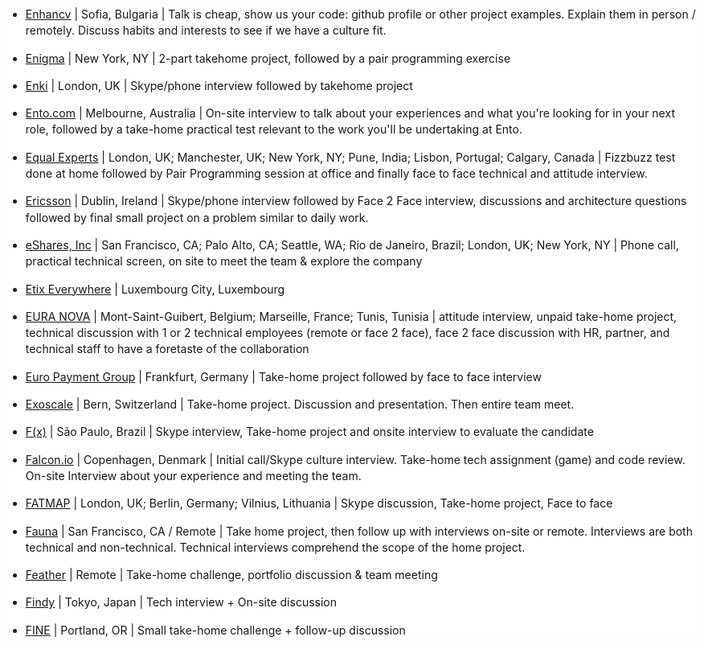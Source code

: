 -   [Enhancv](https://enhancv.com/about.html) | Sofia, Bulgaria | Talk is cheap, show us your code: github profile or other project examples. Explain them in person / remotely. Discuss habits and interests to see if we have a culture fit.

-   [Enigma](https://www.enigma.com/) | New York, NY | 2-part takehome project, followed by a pair programming exercise

-   [Enki](https://enki.com/) | London, UK | Skype/phone interview followed by takehome project

-   [Ento.com](https://ento.com/blog/ento-interview-process-101) | Melbourne, Australia | On-site interview to talk about your experiences and what you're looking for in your next role, followed by a take-home practical test relevant to the work you'll be undertaking at Ento.

-   [Equal Experts](https://www.equalexperts.com/) | London, UK; Manchester, UK; New York, NY; Pune, India; Lisbon, Portugal; Calgary, Canada | Fizzbuzz test done at home followed by Pair Programming session at office and finally face to face technical and attitude interview.

-   [Ericsson](https://www.ericsson.com/) | Dublin, Ireland | Skype/phone interview followed by Face 2 Face interview, discussions and architecture questions followed by final small project on a problem similar to daily work.

-   [eShares, Inc](https://esharesinc.com/jobs) | San Francisco, CA; Palo Alto, CA; Seattle, WA; Rio de Janeiro, Brazil; London, UK; New York, NY | Phone call, practical technical screen, on site to meet the team & explore the company

-   [Etix Everywhere](https://www.etixeverywhere.com/en/job-offers) | Luxembourg City, Luxembourg

-   [EURA NOVA](https://euranova.eu/) | Mont-Saint-Guibert, Belgium; Marseille, France; Tunis, Tunisia | attitude interview, unpaid take-home project, technical discussion with 1 or 2 technical employees (remote or face 2 face), face 2 face discussion with HR, partner, and technical staff to have a foretaste of the collaboration

-   [Euro Payment Group](http://www.europaymentgroup.com/) | Frankfurt, Germany | Take-home project followed by face to face interview

-   [Exoscale](https://exoscale.ch/) | Bern, Switzerland | Take-home project. Discussion and presentation. Then entire team meet.

-   [F(x)](https://fdex.com.br/) | São Paulo, Brazil | Skype interview, Take-home project and onsite interview to evaluate the candidate

-   [Falcon.io](https://www.falcon.io/jobs/) | Copenhagen, Denmark | Initial call/Skype culture interview. Take-home tech assignment (game) and code review. On-site Interview about your experience and meeting the team.

-   [FATMAP](https://www.fatmap.com/) | London, UK; Berlin, Germany; Vilnius, Lithuania | Skype discussion, Take-home project, Face to face

-   [Fauna](https://fauna.com/) | San Francisco, CA / Remote | Take home project, then follow up with interviews on-site or remote. Interviews are both technical and non-technical. Technical interviews comprehend the scope of the home project.

-   [Feather](https://feather-cfm.com/) | Remote | Take-home challenge, portfolio discussion & team meeting

-   [Findy](https://blog.findy.us/findy-saiyo) | Tokyo, Japan | Tech interview + On-site discussion

-   [FINE](https://www.wearefine.com/careers) | Portland, OR | Small take-home challenge + follow-up discussion
